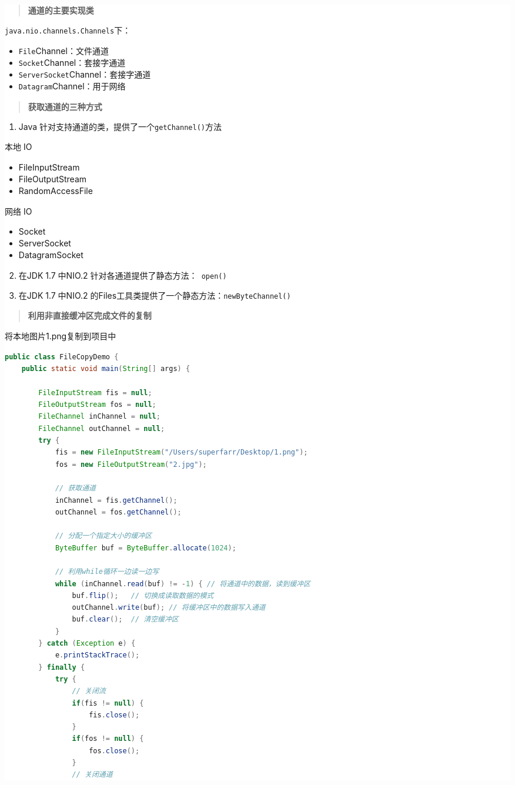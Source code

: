 > **通道的主要实现类**

`java.nio.channels.Channels`下：

+ `File`Channel：文件通道
+ `Socket`Channel：套接字通道
+ `ServerSocket`Channel：套接字通道
+ `Datagram`Channel：用于网络

> **获取通道的三种方式**

1. Java 针对支持通道的类，提供了一个`getChannel()`方法

本地 IO

+ FileInputStream
+ FileOutputStream
+ RandomAccessFile

网络 IO

+ Socket
+ ServerSocket
+ DatagramSocket

2. 在JDK 1.7 中NIO.2 针对各通道提供了静态方法：` open()`

3. 在JDK 1.7 中NIO.2 的Files工具类提供了一个静态方法：`newByteChannel()`

> **利用非直接缓冲区完成文件的复制**

将本地图片1.png复制到项目中

```java
public class FileCopyDemo {
    public static void main(String[] args) {

        FileInputStream fis = null;
        FileOutputStream fos = null;
        FileChannel inChannel = null;
        FileChannel outChannel = null;
        try {
            fis = new FileInputStream("/Users/superfarr/Desktop/1.png");
            fos = new FileOutputStream("2.jpg");

            // 获取通道
            inChannel = fis.getChannel();  
            outChannel = fos.getChannel();

            // 分配一个指定大小的缓冲区
            ByteBuffer buf = ByteBuffer.allocate(1024);

            // 利用while循环一边读一边写
            while (inChannel.read(buf) != -1) { // 将通道中的数据，读到缓冲区
                buf.flip();   // 切换成读取数据的模式                
                outChannel.write(buf); // 将缓冲区中的数据写入通道
                buf.clear();  // 清空缓冲区
            }
        } catch (Exception e) {
            e.printStackTrace();
        } finally {
            try {
                // 关闭流
                if(fis != null) {
                    fis.close();
                }
                if(fos != null) {
                    fos.close();
                }
                // 关闭通道
```